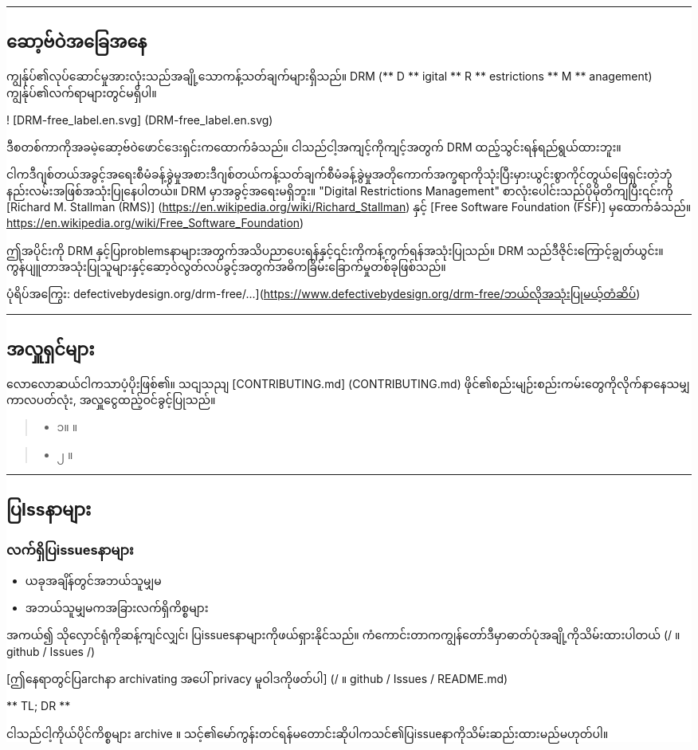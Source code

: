 ***

## ဆော့ဗ်ဝဲအခြေအနေ

ကျွန်ုပ်၏လုပ်ဆောင်မှုအားလုံးသည်အချို့သောကန့်သတ်ချက်များရှိသည်။ DRM (** D ** igital ** R ** estrictions ** M ** anagement) ကျွန်ုပ်၏လက်ရာများတွင်မရှိပါ။

! [DRM-free_label.en.svg] (DRM-free_label.en.svg)

ဒီစတစ်ကာကိုအခမဲ့ဆော့ဗ်ဝဲဖောင်ဒေးရှင်းကထောက်ခံသည်။ ငါသည်ငါ့အကျင့်ကိုကျင့်အတွက် DRM ထည့်သွင်းရန်ရည်ရွယ်ထားဘူး။

ငါကဒီဂျစ်တယ်အခွင့်အရေးစီမံခန့်ခွဲမှုအစားဒီဂျစ်တယ်ကန့်သတ်ချက်စီမံခန့်ခွဲမှုအတိုကောက်အက္ခရာကိုသုံးပြီးမှားယွင်းစွာကိုင်တွယ်ဖြေရှင်းတဲ့ဘုံနည်းလမ်းအဖြစ်အသုံးပြုနေပါတယ်။ DRM မှာအခွင့်အရေးမရှိဘူး။ "Digital Restrictions Management" စာလုံးပေါင်းသည်ပိုမိုတိကျပြီး၎င်းကို [Richard M. Stallman (RMS)] (https://en.wikipedia.org/wiki/Richard_Stallman) နှင့် [Free Software Foundation (FSF)] မှထောက်ခံသည်။ https://en.wikipedia.org/wiki/Free_Software_Foundation)

ဤအပိုင်းကို DRM နှင့်ပြproblemsနာများအတွက်အသိပညာပေးရန်နှင့်၎င်းကိုကန့်ကွက်ရန်အသုံးပြုသည်။ DRM သည်ဒီဇိုင်းကြောင့်ချွတ်ယွင်း။ ကွန်ပျူတာအသုံးပြုသူများနှင့်ဆော့ဝဲလွတ်လပ်ခွင့်အတွက်အဓိကခြိမ်းခြောက်မှုတစ်ခုဖြစ်သည်။

ပုံရိပ်အကြွေး: defectivebydesign.org/drm-free/...](https://www.defectivebydesign.org/drm-free/ဘယ်လိုအသုံးပြုမယ့်တံဆိပ်)

***

## အလှူရှင်များ

လောလောဆယ်ငါကသာပံ့ပိုးဖြစ်၏။ သငျသညျ [CONTRIBUTING.md] (CONTRIBUTING.md) ဖိုင်၏စည်းမျဉ်းစည်းကမ်းတွေကိုလိုက်နာနေသမျှကာလပတ်လုံး, အလှူငွေထည့်ဝင်ခွင့်ပြုသည်။

> * ၁။ ။

> * ၂ ။

***

## ပြIssနာများ

### လက်ရှိပြissuesနာများ

* ယခုအချိန်တွင်အဘယ်သူမျှမ

* အဘယ်သူမျှမကအခြားလက်ရှိကိစ္စများ

အကယ်၍ သိုလှောင်ရုံကိုဆန့်ကျင်လျှင်၊ ပြissuesနာများကိုဖယ်ရှားနိုင်သည်။ ကံကောင်းတာကကျွန်တော်ဒီမှာဓာတ်ပုံအချို့ကိုသိမ်းထားပါတယ် (/ ။ github / Issues /)

[ဤနေရာတွင်ပြarchနာ archivating အပေါ် privacy မူဝါဒကိုဖတ်ပါ] (/ ။ github / Issues / README.md)

** TL; DR **

ငါသည်ငါ့ကိုယ်ပိုင်ကိစ္စများ archive ။ သင့်၏မော်ကွန်းတင်ရန်မတောင်းဆိုပါကသင်၏ပြissueနာကိုသိမ်းဆည်းထားမည်မဟုတ်ပါ။

